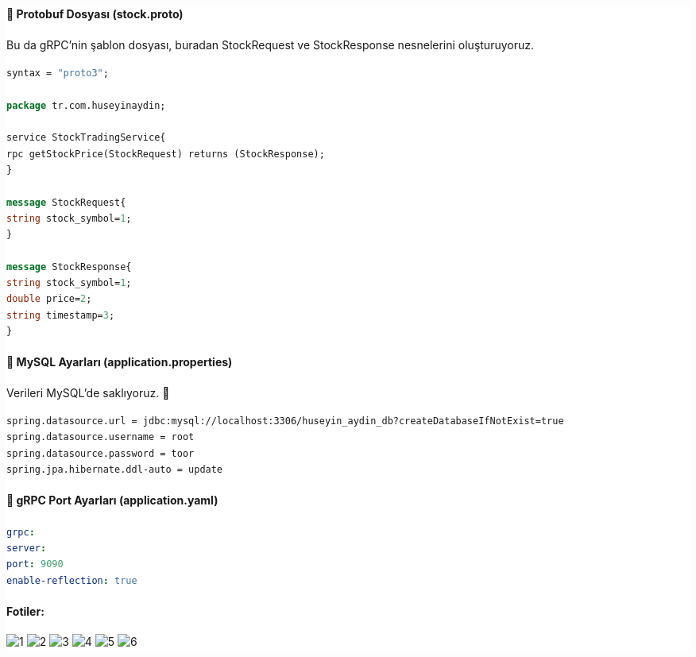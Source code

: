 #### 📌 Protobuf Dosyası (stock.proto)
Bu da gRPC’nin şablon dosyası, buradan StockRequest ve StockResponse nesnelerini oluşturuyoruz.

```proto
syntax = "proto3";

package tr.com.huseyinaydin;

service StockTradingService{
rpc getStockPrice(StockRequest) returns (StockResponse);
}

message StockRequest{
string stock_symbol=1;
}

message StockResponse{
string stock_symbol=1;
double price=2;
string timestamp=3;
}
```

#### 📌 MySQL Ayarları (application.properties)
Verileri MySQL’de saklıyoruz. 🏦

```properties
spring.datasource.url = jdbc:mysql://localhost:3306/huseyin_aydin_db?createDatabaseIfNotExist=true
spring.datasource.username = root
spring.datasource.password = toor
spring.jpa.hibernate.ddl-auto = update
```

#### 📌 gRPC Port Ayarları (application.yaml)

```yaml
grpc:
server:
port: 9090
enable-reflection: true
```

#### Fotiler:
![1](https://github.com/user-attachments/assets/aad5dae4-989c-4b00-835b-20da423a73e1)
![2](https://github.com/user-attachments/assets/ef593bde-b0dd-45c0-aa55-299ddb7028ae)
![3](https://github.com/user-attachments/assets/cad55297-73d3-426a-9d7f-547144f215ee)
![4](https://github.com/user-attachments/assets/c673afd4-f353-4a15-81fb-b25a8e1c233d)
![5](https://github.com/user-attachments/assets/eba5c9ab-b286-4742-80d5-8f7fb4835fa3)
![6](https://github.com/user-attachments/assets/dab274b9-b53b-44f9-8d04-8733559e8cda)
